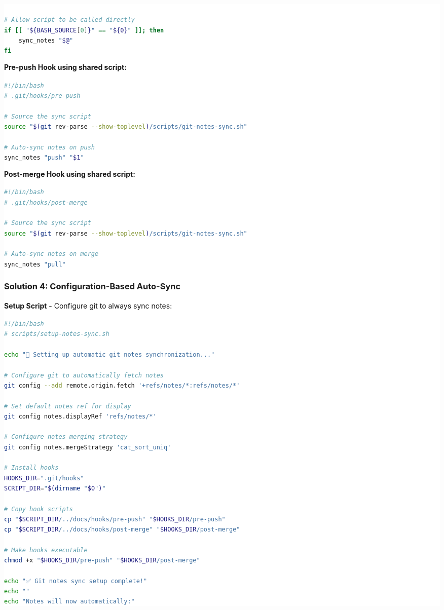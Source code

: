 ```bash

# Allow script to be called directly
if [[ "${BASH_SOURCE[0]}" == "${0}" ]]; then
    sync_notes "$@"
fi
```

**Pre-push Hook using shared script:**

```bash
#!/bin/bash
# .git/hooks/pre-push

# Source the sync script
source "$(git rev-parse --show-toplevel)/scripts/git-notes-sync.sh"

# Auto-sync notes on push
sync_notes "push" "$1"
```

**Post-merge Hook using shared script:**

```bash
#!/bin/bash
# .git/hooks/post-merge

# Source the sync script  
source "$(git rev-parse --show-toplevel)/scripts/git-notes-sync.sh"

# Auto-sync notes on merge
sync_notes "pull"
```

### Solution 4: Configuration-Based Auto-Sync

**Setup Script** - Configure git to always sync notes:

```bash
#!/bin/bash
# scripts/setup-notes-sync.sh

echo "🔧 Setting up automatic git notes synchronization..."

# Configure git to automatically fetch notes
git config --add remote.origin.fetch '+refs/notes/*:refs/notes/*'

# Set default notes ref for display
git config notes.displayRef 'refs/notes/*'

# Configure notes merging strategy
git config notes.mergeStrategy 'cat_sort_uniq'

# Install hooks
HOOKS_DIR=".git/hooks"
SCRIPT_DIR="$(dirname "$0")"

# Copy hook scripts
cp "$SCRIPT_DIR/../docs/hooks/pre-push" "$HOOKS_DIR/pre-push"
cp "$SCRIPT_DIR/../docs/hooks/post-merge" "$HOOKS_DIR/post-merge"

# Make hooks executable
chmod +x "$HOOKS_DIR/pre-push" "$HOOKS_DIR/post-merge"

echo "✅ Git notes sync setup complete!"
echo ""
echo "Notes will now automatically:"
```